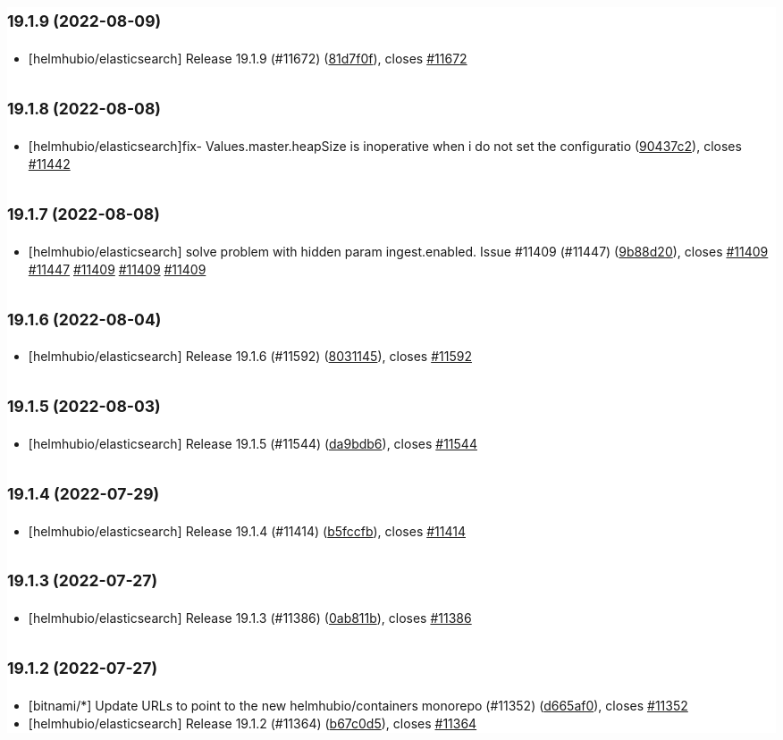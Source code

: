 ## <small>19.1.9 (2022-08-09)</small>

* [helmhubio/elasticsearch] Release 19.1.9 (#11672) ([81d7f0f](https://github.com/helmhub-io/charts/commit/81d7f0f78348c8309dd31d31eb6f78de3b1334c8)), closes [#11672](https://github.com/helmhub-io/charts/issues/11672)

## <small>19.1.8 (2022-08-08)</small>

* [helmhubio/elasticsearch]fix- Values.master.heapSize is inoperative when i do not set the configuratio ([90437c2](https://github.com/helmhub-io/charts/commit/90437c279738535d2f9ce28c86227bb06ab7a0bd)), closes [#11442](https://github.com/helmhub-io/charts/issues/11442)

## <small>19.1.7 (2022-08-08)</small>

* [helmhubio/elasticsearch] solve problem with hidden param ingest.enabled. Issue #11409 (#11447) ([9b88d20](https://github.com/helmhub-io/charts/commit/9b88d208a30391a92ecab7ebb15178532e343f04)), closes [#11409](https://github.com/helmhub-io/charts/issues/11409) [#11447](https://github.com/helmhub-io/charts/issues/11447) [#11409](https://github.com/helmhub-io/charts/issues/11409) [#11409](https://github.com/helmhub-io/charts/issues/11409) [#11409](https://github.com/helmhub-io/charts/issues/11409)

## <small>19.1.6 (2022-08-04)</small>

* [helmhubio/elasticsearch] Release 19.1.6 (#11592) ([8031145](https://github.com/helmhub-io/charts/commit/8031145d699679705f051d86d245b1dab7340bf0)), closes [#11592](https://github.com/helmhub-io/charts/issues/11592)

## <small>19.1.5 (2022-08-03)</small>

* [helmhubio/elasticsearch] Release 19.1.5 (#11544) ([da9bdb6](https://github.com/helmhub-io/charts/commit/da9bdb6263e42cea116300821a3279c054ba7f59)), closes [#11544](https://github.com/helmhub-io/charts/issues/11544)

## <small>19.1.4 (2022-07-29)</small>

* [helmhubio/elasticsearch] Release 19.1.4 (#11414) ([b5fccfb](https://github.com/helmhub-io/charts/commit/b5fccfb8d326f53b3836da6a7e6df908efcf4b0e)), closes [#11414](https://github.com/helmhub-io/charts/issues/11414)

## <small>19.1.3 (2022-07-27)</small>

* [helmhubio/elasticsearch] Release 19.1.3 (#11386) ([0ab811b](https://github.com/helmhub-io/charts/commit/0ab811b23d1a2319974e2154f3033a389cb0e89b)), closes [#11386](https://github.com/helmhub-io/charts/issues/11386)

## <small>19.1.2 (2022-07-27)</small>

* [bitnami/*] Update URLs to point to the new helmhubio/containers monorepo (#11352) ([d665af0](https://github.com/helmhub-io/charts/commit/d665af0c708846192d8d5fb2f5f9ea65dd464ab0)), closes [#11352](https://github.com/helmhub-io/charts/issues/11352)
* [helmhubio/elasticsearch] Release 19.1.2 (#11364) ([b67c0d5](https://github.com/helmhub-io/charts/commit/b67c0d5388aa77a2fa3a08a77a9f3fbe426c13ed)), closes [#11364](https://github.com/helmhub-io/charts/issues/11364)
